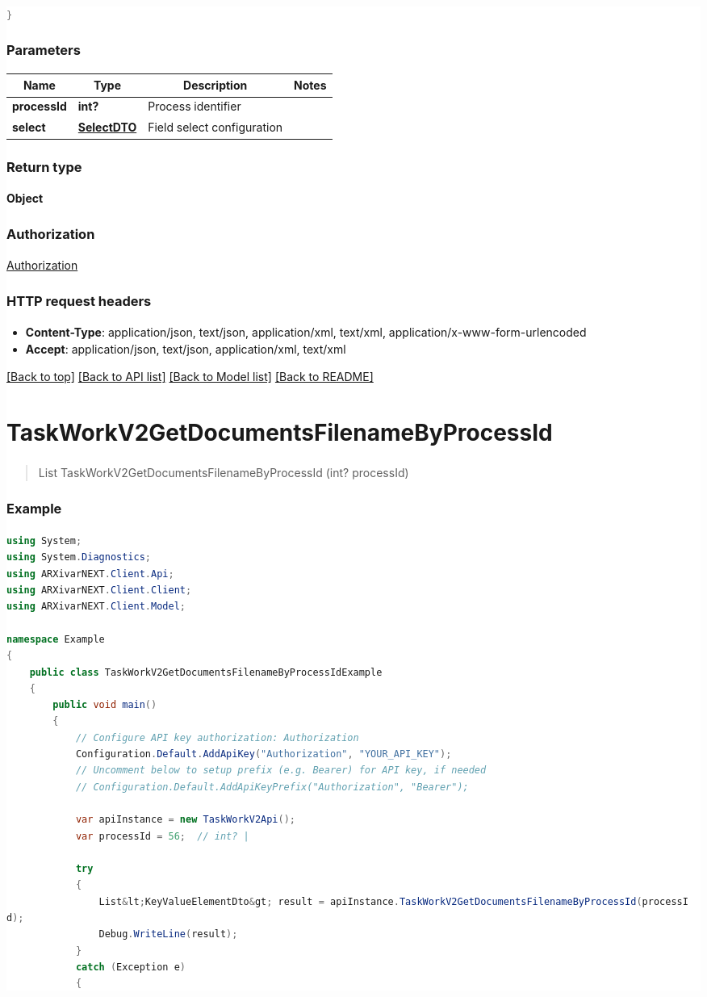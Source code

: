 ```csharp
}
```

### Parameters

Name | Type | Description  | Notes
------------- | ------------- | ------------- | -------------
 **processId** | **int?**| Process identifier | 
 **select** | [**SelectDTO**](SelectDTO.md)| Field select configuration | 

### Return type

**Object**

### Authorization

[Authorization](../README.md#Authorization)

### HTTP request headers

 - **Content-Type**: application/json, text/json, application/xml, text/xml, application/x-www-form-urlencoded
 - **Accept**: application/json, text/json, application/xml, text/xml

[[Back to top]](#) [[Back to API list]](../README.md#documentation-for-api-endpoints) [[Back to Model list]](../README.md#documentation-for-models) [[Back to README]](../README.md)

<a name="taskworkv2getdocumentsfilenamebyprocessid"></a>
# **TaskWorkV2GetDocumentsFilenameByProcessId**
> List<KeyValueElementDto> TaskWorkV2GetDocumentsFilenameByProcessId (int? processId)



### Example
```csharp
using System;
using System.Diagnostics;
using ARXivarNEXT.Client.Api;
using ARXivarNEXT.Client.Client;
using ARXivarNEXT.Client.Model;

namespace Example
{
    public class TaskWorkV2GetDocumentsFilenameByProcessIdExample
    {
        public void main()
        {
            // Configure API key authorization: Authorization
            Configuration.Default.AddApiKey("Authorization", "YOUR_API_KEY");
            // Uncomment below to setup prefix (e.g. Bearer) for API key, if needed
            // Configuration.Default.AddApiKeyPrefix("Authorization", "Bearer");

            var apiInstance = new TaskWorkV2Api();
            var processId = 56;  // int? | 

            try
            {
                List&lt;KeyValueElementDto&gt; result = apiInstance.TaskWorkV2GetDocumentsFilenameByProcessId(processId);
                Debug.WriteLine(result);
            }
            catch (Exception e)
            {
```